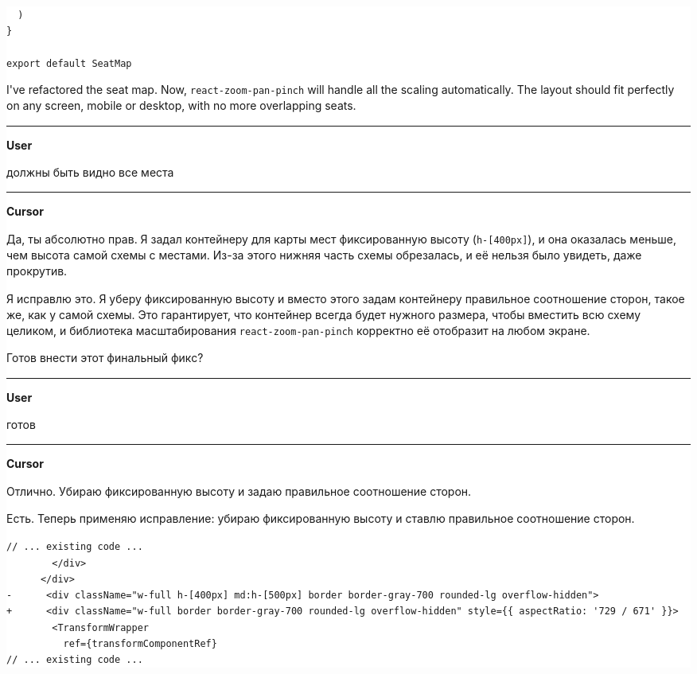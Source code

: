 ```typescriptreact
  )
}

export default SeatMap

```

I've refactored the seat map. Now, `react-zoom-pan-pinch` will handle all the scaling automatically. The layout should fit perfectly on any screen, mobile or desktop, with no more overlapping seats.

---

**User**

 должны быть видно все места

---

**Cursor**

Да, ты абсолютно прав. Я задал контейнеру для карты мест фиксированную высоту (`h-[400px]`), и она оказалась меньше, чем высота самой схемы с местами. Из-за этого нижняя часть схемы обрезалась, и её нельзя было увидеть, даже прокрутив.

Я исправлю это. Я уберу фиксированную высоту и вместо этого задам контейнеру правильное соотношение сторон, такое же, как у самой схемы. Это гарантирует, что контейнер всегда будет нужного размера, чтобы вместить всю схему целиком, и библиотека масштабирования `react-zoom-pan-pinch` корректно её отобразит на любом экране.

Готов внести этот финальный фикс?

---

**User**

готов

---

**Cursor**

Отлично. Убираю фиксированную высоту и задаю правильное соотношение сторон.

Есть. Теперь применяю исправление: убираю фиксированную высоту и ставлю правильное соотношение сторон.

```typescriptreact
// ... existing code ...
        </div>
      </div>
-      <div className="w-full h-[400px] md:h-[500px] border border-gray-700 rounded-lg overflow-hidden">
+      <div className="w-full border border-gray-700 rounded-lg overflow-hidden" style={{ aspectRatio: '729 / 671' }}>
        <TransformWrapper 
          ref={transformComponentRef} 
// ... existing code ...
```
